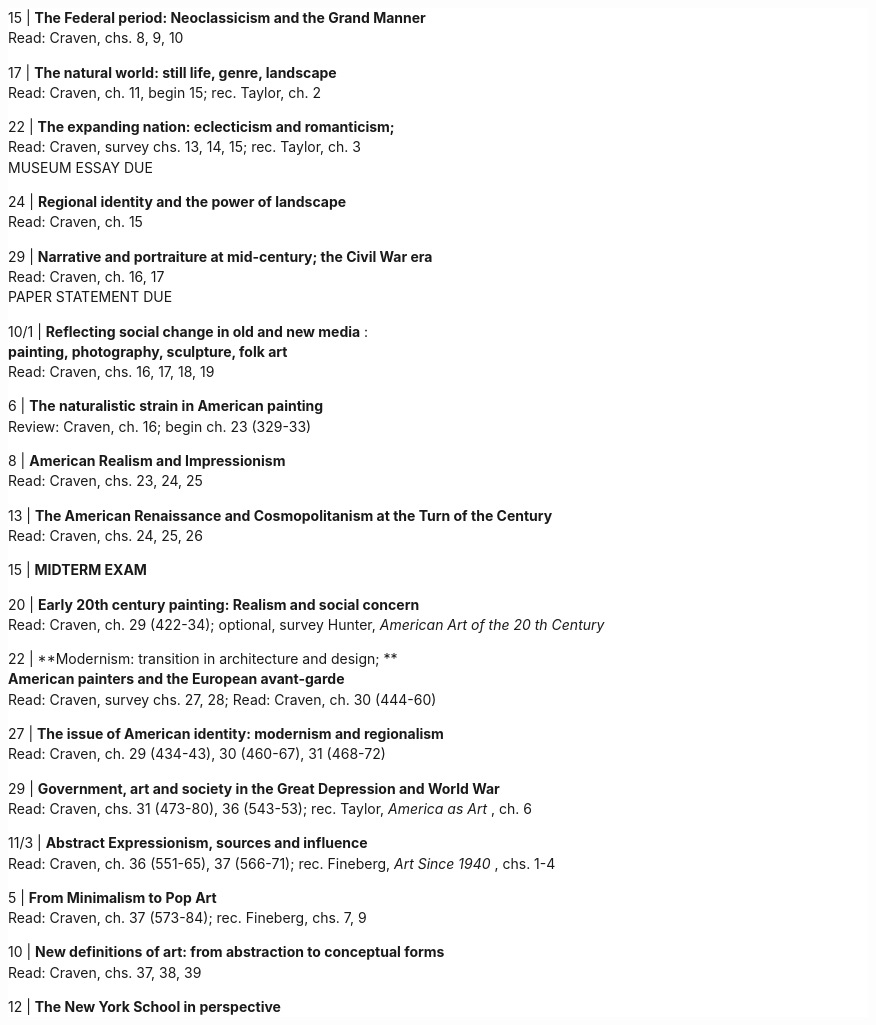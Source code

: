 15 | **The Federal period: Neoclassicism and the Grand Manner**  
Read: Craven, chs. 8, 9, 10  
  
17 | **The natural world: still life, genre, landscape**  
Read: Craven, ch. 11, begin 15; rec. Taylor, ch. 2  
  
22 | **The expanding nation: eclecticism and romanticism;**  
Read: Craven, survey chs. 13, 14, 15; rec. Taylor, ch. 3  
MUSEUM ESSAY DUE  
  
24 | **Regional identity and** **the power of landscape**  
Read: Craven, ch. 15  
  
29 | **Narrative and portraiture at mid-century; the Civil War era**  
Read: Craven, ch. 16, 17  
PAPER STATEMENT DUE  
  
10/1  | **Reflecting social change in old and new media** :  
**painting, photography, sculpture, folk art**  
Read: Craven, chs. 16, 17, 18, 19  
  
6 | **The naturalistic strain in American painting**  
Review: Craven, ch. 16; begin ch. 23 (329-33)  
  
8 | **American Realism and Impressionism**  
Read: Craven, chs. 23, 24, 25  
  
13  | **The American Renaissance and Cosmopolitanism at the Turn of the
Century**  
Read: Craven, chs. 24, 25, 26  
  
15  | **MIDTERM EXAM**  
  
20  | **Early 20th century painting: Realism and social concern**  
Read: Craven, ch. 29 (422-34); optional, survey Hunter, _American Art of the
20 th Century_  
  
22 | **Modernism: transition in architecture and design;  **  
**American painters and the European avant-garde**  
Read: Craven, survey chs. 27, 28; Read: Craven, ch. 30 (444-60)  
  
27  | **The issue of American identity: modernism and regionalism**  
Read: Craven, ch. 29 (434-43), 30 (460-67), 31 (468-72)  
  
29  | **Government, art and society in the Great Depression and World War**  
Read: Craven, chs. 31 (473-80), 36 (543-53); rec. Taylor, _America as Art_ ,
ch. 6  
  
11/3  | **Abstract Expressionism, sources and influence**  
Read: Craven, ch. 36 (551-65), 37 (566-71); rec. Fineberg, _Art Since 1940_ ,
chs. 1-4  
  
5  | **From Minimalism to Pop Art**  
Read: Craven, ch. 37 (573-84); rec. Fineberg, chs. 7, 9  
  
10  | **New definitions of art: from abstraction to conceptual forms**  
Read: Craven, chs. 37, 38, 39  
  
12  | **The New York School in perspective**  
  